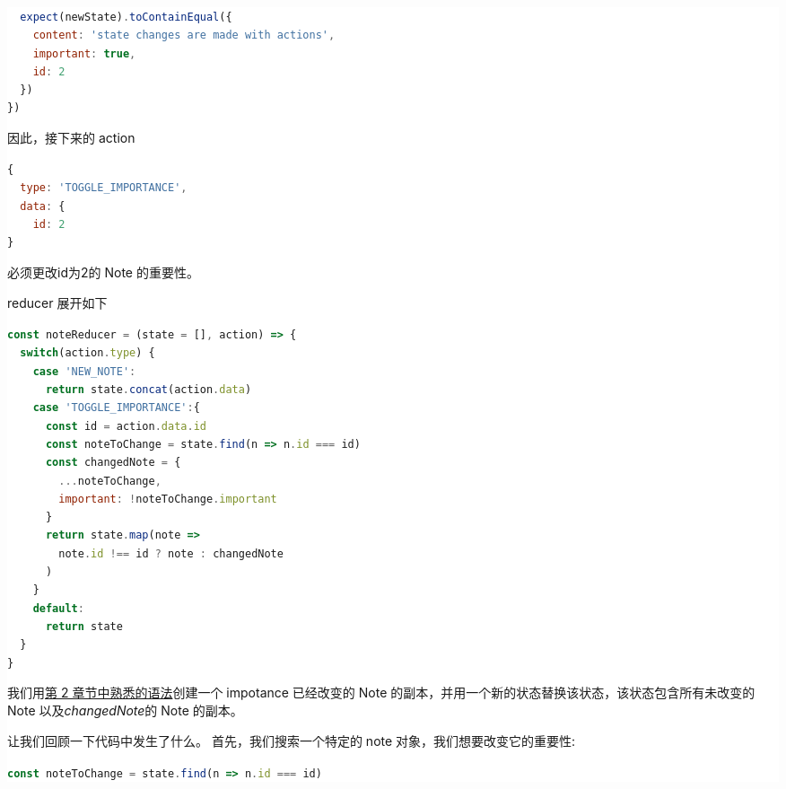 ```js
  expect(newState).toContainEqual({
    content: 'state changes are made with actions',
    important: true,
    id: 2
  })
})
```


因此，接下来的 action

```js
{
  type: 'TOGGLE_IMPORTANCE',
  data: {
    id: 2
}
```


必须更改id为2的 Note 的重要性。


reducer 展开如下 

```js
const noteReducer = (state = [], action) => {
  switch(action.type) {
    case 'NEW_NOTE':
      return state.concat(action.data)
    case 'TOGGLE_IMPORTANCE':{
      const id = action.data.id
      const noteToChange = state.find(n => n.id === id)
      const changedNote = { 
        ...noteToChange, 
        important: !noteToChange.important 
      }
      return state.map(note =>
        note.id !== id ? note : changedNote 
      )
    }
    default:
      return state
  }
}
```



我们用[第 2 章节中熟悉的语法](/zh/part2/在服务端将数据_alert出来#changing-the-importance-of-notes)创建一个 impotance 已经改变的 Note 的副本，并用一个新的状态替换该状态，该状态包含所有未改变的 Note 以及<i>changedNote</i>的 Note 的副本。


让我们回顾一下代码中发生了什么。 首先，我们搜索一个特定的 note 对象，我们想要改变它的重要性:

```js
const noteToChange = state.find(n => n.id === id)
```

